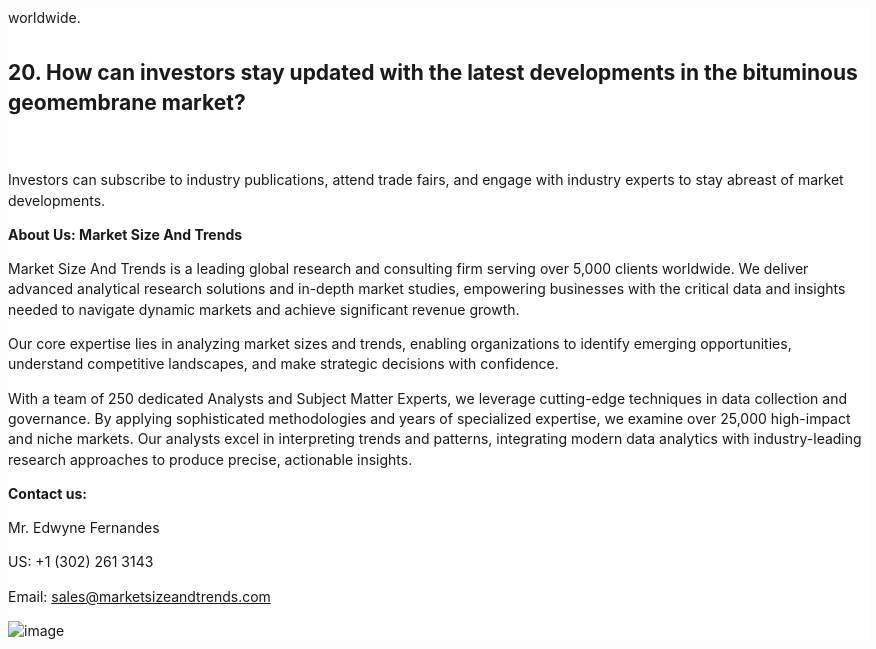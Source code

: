 worldwide.</p><h2>20. How can investors stay updated with the latest developments in the bituminous geomembrane market?</h2><p>&nbsp;</p><p>Investors can subscribe to industry publications, attend trade fairs, and engage with industry experts to stay abreast of market developments.</p></body></html></p><p><strong>About Us:&nbsp;Market Size And Trends</strong></p><p>Market Size And Trends&nbsp;is a leading global research and consulting firm serving over 5,000 clients worldwide. We deliver advanced analytical research solutions and in-depth market studies, empowering businesses with the critical data and insights needed to navigate dynamic markets and achieve significant revenue growth.</p><p>Our core expertise lies in analyzing market sizes and trends, enabling organizations to identify emerging opportunities, understand competitive landscapes, and make strategic decisions with confidence.</p><p>With a team of 250 dedicated Analysts and Subject Matter Experts, we leverage cutting-edge techniques in data collection and governance. By applying sophisticated methodologies and years of specialized expertise, we examine over 25,000 high-impact and niche markets. Our analysts excel in interpreting trends and patterns, integrating modern data analytics with industry-leading research approaches to produce precise, actionable insights.</p><p><strong>Contact us:</strong></p><p>Mr. Edwyne Fernandes</p><p>US: +1 (302) 261 3143</p><p>Email: <a href="mailto:sales@marketsizeandtrends.com">sales@marketsizeandtrends.com</a>&nbsp;</p>
![image](https://github.com/user-attachments/assets/7353966d-3e09-46a1-b018-364288e6b54c)
